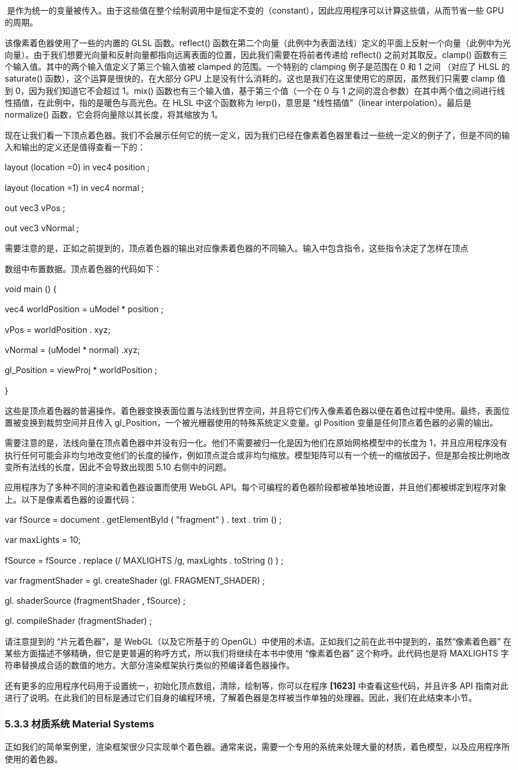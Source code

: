  是作为统一的变量被传入。由于这些值在整个绘制调用中是恒定不变的（constant），因此应用程序可以计算这些值，从而节省一些 GPU 的周期。

该像素着色器使用了一些的内置的 GLSL 函数。reflect() 函数在第二个向量（此例中为表面法线）定义的平面上反射一个向量（此例中为光向量）。由于我们想要光向量和反射向量都指向远离表面的位置，因此我们需要在将前者传递给 reflect() 之前对其取反。clamp() 函数有三个输入值。其中的两个输入值定义了第三个输入值被 clamped 的范围。一个特别的 clamping 例子是范围在 0 和 1 之间 （对应了 HLSL 的 saturate() 函数），这个运算是很快的，在大部分 GPU 上是没有什么消耗的。这也是我们在这里使用它的原因，虽然我们只需要 clamp 值到 0，因为我们知道它不会超过 1。mix() 函数也有三个输入值，基于第三个值（一个在 0 与 1 之间的混合参数）在其中两个值之间进行线性插值，在此例中，指的是暖色与高光色。在 HLSL 中这个函数称为 lerp()，意思是 “线性插值”（linear interpolation）。最后是 normalize() 函数，它会将向量除以其长度，将其缩放为 1。

现在让我们看一下顶点着色器。我们不会展示任何它的统一定义，因为我们已经在像素着色器里看过一些统一定义的例子了，但是不同的输入和输出的定义还是值得查看一下的：

layout (location =0) in vec4 position ;

layout (location =1) in vec4 normal ;

out vec3 vPos ;

out vec3 vNormal ;

需要注意的是，正如之前提到的，顶点着色器的输出对应像素着色器的不同输入。输入中包含指令，这些指令决定了怎样在顶点

数组中布置数据。顶点着色器的代码如下：

void main () {

 vec4 worldPosition = uModel * position ;

 vPos = worldPosition . xyz;

 vNormal = (uModel * normal) .xyz;

 gl_Position = viewProj * worldPosition ;

}

这些是顶点着色器的普遍操作。着色器变换表面位置与法线到世界空间，并且将它们传入像素着色器以便在着色过程中使用。最终，表面位置被变换到裁剪空间并且传入 gl_Position，一个被光栅器使用的特殊系统定义变量。gl Position 变量是任何顶点着色器的必需的输出。

需要注意的是，法线向量在顶点着色器中并没有归一化。他们不需要被归一化是因为他们在原始网格模型中的长度为 1，并且应用程序没有执行任何可能会非均匀地改变他们的长度的操作，例如顶点混合或非均匀缩放。模型矩阵可以有一个统一的缩放因子，但是那会按比例地改变所有法线的长度，因此不会导致出现图 5.10 右侧中的问题。

应用程序为了多种不同的渲染和着色器设置而使用 WebGL API。每个可编程的着色器阶段都被单独地设置，并且他们都被绑定到程序对象上。以下是像素着色器的设置代码：

var fSource = document . getElementById ( "fragment" ) . text . trim () ;

var maxLights = 10;

fSource = fSource . replace (/ MAXLIGHTS /g, maxLights . toString () ) ;

var fragmentShader = gl. createShader (gl. FRAGMENT_SHADER) ;

gl. shaderSource (fragmentShader , fSource) ;

gl. compileShader (fragmentShader) ;

请注意提到的 “片元着色器”，是 WebGL（以及它所基于的 OpenGL）中使用的术语。正如我们之前在此书中提到的，虽然“像素着色器” 在某些方面描述不够精确，但它是更普遍的称呼方式，所以我们将继续在本书中使用 “像素着色器” 这个称呼。此代码也是将 MAXLIGHTS 字符串替换成合适的数值的地方。大部分渲染框架执行类似的预编译着色器操作。

还有更多的应用程序代码用于设置统一，初始化顶点数组，清除，绘制等，你可以在程序 ****[1623]**** 中查看这些代码，并且许多 API 指南对此进行了说明。在此我们的目标是通过它们自身的编程环境，了解着色器是怎样被当作单独的处理器。因此，我们在此结束本小节。

### **5.3.3 材质系统 Material Systems**

正如我们的简单案例里，渲染框架很少只实现单个着色器。通常来说，需要一个专用的系统来处理大量的材质，着色模型，以及应用程序所使用的着色器。
